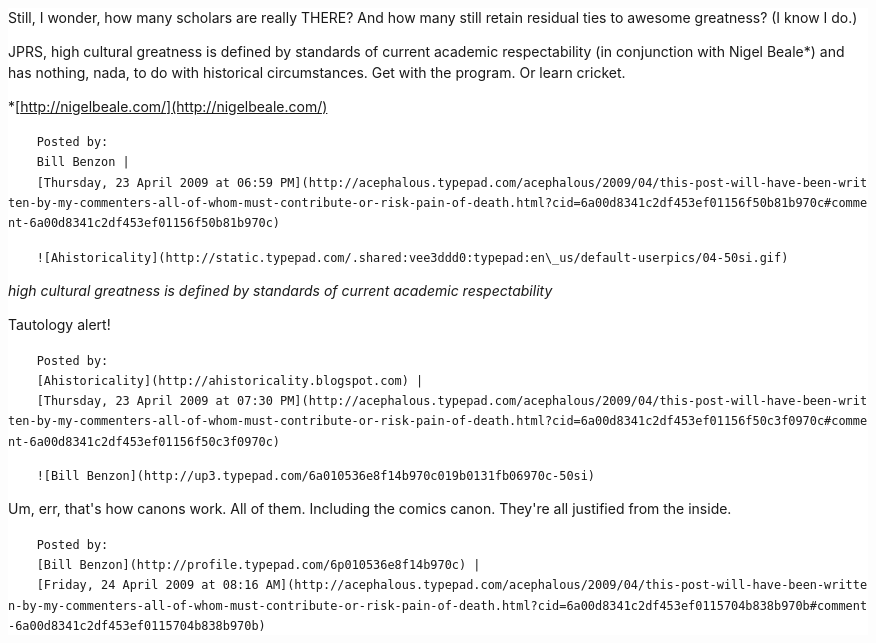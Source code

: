 Still, I wonder, how many scholars are really THERE? And how many still retain residual ties to awesome greatness? (I know I do.)

JPRS, high cultural greatness is defined by standards of current academic respectability (in conjunction with Nigel Beale\*) and has nothing, nada, to do with historical circumstances. Get with the program. Or learn cricket.

\*[http://nigelbeale.com/](http://nigelbeale.com/)

	

		Posted by:
		Bill Benzon |
		[Thursday, 23 April 2009 at 06:59 PM](http://acephalous.typepad.com/acephalous/2009/04/this-post-will-have-been-written-by-my-commenters-all-of-whom-must-contribute-or-risk-pain-of-death.html?cid=6a00d8341c2df453ef01156f50b81b970c#comment-6a00d8341c2df453ef01156f50b81b970c)

[]()

	

		![Ahistoricality](http://static.typepad.com/.shared:vee3ddd0:typepad:en\_us/default-userpics/04-50si.gif)
	

	

		

_high cultural greatness is defined by standards of current academic respectability_

Tautology alert!

	

		Posted by:
		[Ahistoricality](http://ahistoricality.blogspot.com) |
		[Thursday, 23 April 2009 at 07:30 PM](http://acephalous.typepad.com/acephalous/2009/04/this-post-will-have-been-written-by-my-commenters-all-of-whom-must-contribute-or-risk-pain-of-death.html?cid=6a00d8341c2df453ef01156f50c3f0970c#comment-6a00d8341c2df453ef01156f50c3f0970c)

[]()

	

		![Bill Benzon](http://up3.typepad.com/6a010536e8f14b970c019b0131fb06970c-50si)
	

	

		

Um, err, that's how canons work. All of them. Including the comics canon. They're all justified from the inside.

	

		Posted by:
		[Bill Benzon](http://profile.typepad.com/6p010536e8f14b970c) |
		[Friday, 24 April 2009 at 08:16 AM](http://acephalous.typepad.com/acephalous/2009/04/this-post-will-have-been-written-by-my-commenters-all-of-whom-must-contribute-or-risk-pain-of-death.html?cid=6a00d8341c2df453ef0115704b838b970b#comment-6a00d8341c2df453ef0115704b838b970b)

[]()

	
